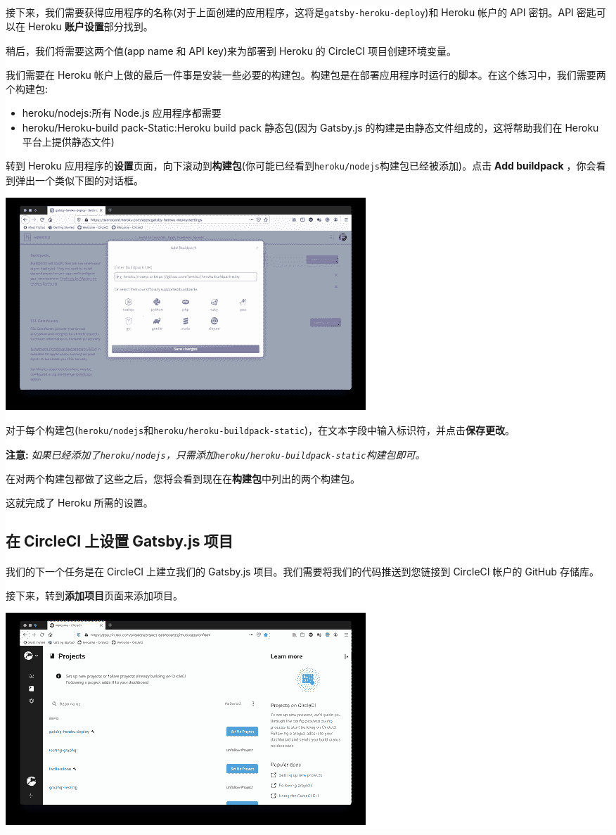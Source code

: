 接下来，我们需要获得应用程序的名称(对于上面创建的应用程序，这将是`gatsby-heroku-deploy`)和 Heroku 帐户的 API 密钥。API 密匙可以在 Heroku **账户设置**部分找到。

稍后，我们将需要这两个值(app name 和 API key)来为部署到 Heroku 的 CircleCI 项目创建环境变量。

我们需要在 Heroku 帐户上做的最后一件事是安装一些必要的构建包。构建包是在部署应用程序时运行的脚本。在这个练习中，我们需要两个构建包:

*   heroku/nodejs:所有 Node.js 应用程序都需要
*   heroku/Heroku-build pack-Static:Heroku build pack 静态包(因为 Gatsby.js 的构建是由静态文件组成的，这将帮助我们在 Heroku 平台上提供静态文件)

转到 Heroku 应用程序的**设置**页面，向下滚动到**构建包**(你可能已经看到`heroku/nodejs`构建包已经被添加)。点击 **Add buildpack** ，你会看到弹出一个类似下图的对话框。

![](img/d3aebd0201744b7df63e52aea9114c5e.png)

对于每个构建包(`heroku/nodejs`和`heroku/heroku-buildpack-static`)，在文本字段中输入标识符，并点击**保存更改**。

**注意:** *如果已经添加了`heroku/nodejs`，只需添加`heroku/heroku-buildpack-static`构建包即可。*

在对两个构建包都做了这些之后，您将会看到现在在**构建包**中列出的两个构建包。

这就完成了 Heroku 所需的设置。

## 在 CircleCI 上设置 Gatsby.js 项目

我们的下一个任务是在 CircleCI 上建立我们的 Gatsby.js 项目。我们需要将我们的代码推送到您链接到 CircleCI 帐户的 GitHub 存储库。

接下来，转到**添加项目**页面来添加项目。

![](img/6dffb025efed9b8f371140e22535af39.png)

